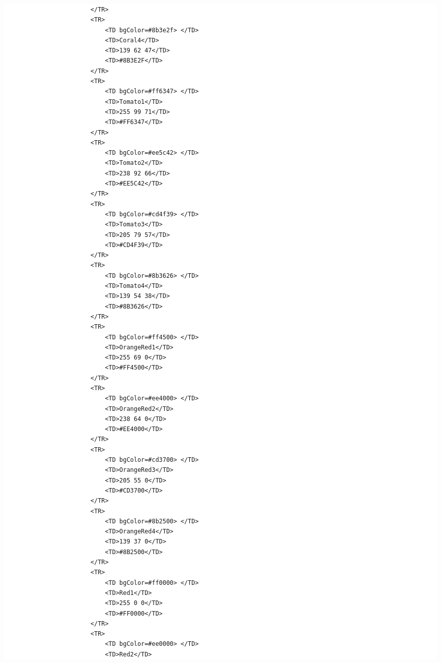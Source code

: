                             </TR>
                            <TR>
                                <TD bgColor=#8b3e2f> </TD>
                                <TD>Coral4</TD>
                                <TD>139 62 47</TD>
                                <TD>#8B3E2F</TD>
                            </TR>
                            <TR>
                                <TD bgColor=#ff6347> </TD>
                                <TD>Tomato1</TD>
                                <TD>255 99 71</TD>
                                <TD>#FF6347</TD>
                            </TR>
                            <TR>
                                <TD bgColor=#ee5c42> </TD>
                                <TD>Tomato2</TD>
                                <TD>238 92 66</TD>
                                <TD>#EE5C42</TD>
                            </TR>
                            <TR>
                                <TD bgColor=#cd4f39> </TD>
                                <TD>Tomato3</TD>
                                <TD>205 79 57</TD>
                                <TD>#CD4F39</TD>
                            </TR>
                            <TR>
                                <TD bgColor=#8b3626> </TD>
                                <TD>Tomato4</TD>
                                <TD>139 54 38</TD>
                                <TD>#8B3626</TD>
                            </TR>
                            <TR>
                                <TD bgColor=#ff4500> </TD>
                                <TD>OrangeRed1</TD>
                                <TD>255 69 0</TD>
                                <TD>#FF4500</TD>
                            </TR>
                            <TR>
                                <TD bgColor=#ee4000> </TD>
                                <TD>OrangeRed2</TD>
                                <TD>238 64 0</TD>
                                <TD>#EE4000</TD>
                            </TR>
                            <TR>
                                <TD bgColor=#cd3700> </TD>
                                <TD>OrangeRed3</TD>
                                <TD>205 55 0</TD>
                                <TD>#CD3700</TD>
                            </TR>
                            <TR>
                                <TD bgColor=#8b2500> </TD>
                                <TD>OrangeRed4</TD>
                                <TD>139 37 0</TD>
                                <TD>#8B2500</TD>
                            </TR>
                            <TR>
                                <TD bgColor=#ff0000> </TD>
                                <TD>Red1</TD>
                                <TD>255 0 0</TD>
                                <TD>#FF0000</TD>
                            </TR>
                            <TR>
                                <TD bgColor=#ee0000> </TD>
                                <TD>Red2</TD>
